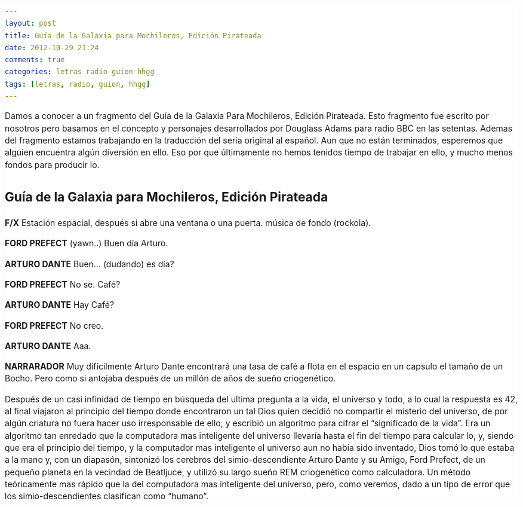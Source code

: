 ```yaml
---
layout: post
title: Guía de la Galaxia para Mochileros, Edición Pirateada
date: 2012-10-29 21:24
comments: true
categories: letras radio guion hhgg
tags: [letras, radio, guion, hhgg]
---
```


Damos a conocer a un fragmento del Guía de la Galaxia Para Mochileros, Edición Pirateada. Esto fragmento fue escrito por nosotros pero basamos en el concepto y personajes desarrollados por Douglass Adams para radio BBC en las setentas. Ademas del fragmento estamos trabajando en la traducción del seria original al español. Aun que no están terminados, esperemos que alguien encuentra algún diversión en ello. Eso por que últimamente no hemos tenidos tiempo de trabajar en ello, y mucho menos fondos para producir lo.

## Guía de la Galaxia para Mochileros, Edición Pirateada

**F/X**
Estación espacial, después si abre una ventana o una puerta. música de fondo (rockola).

**FORD PREFECT**
(yawn..) Buen día Arturo.

**ARTURO DANTE**
Buen... (dudando) es día?

**FORD PREFECT**
No se. Café?

**ARTURO DANTE**
Hay Café?

**FORD PREFECT**
No creo.

**ARTURO DANTE**
Aaa. 



**NARRARADOR**
Muy difícilmente Arturo Dante encontrará una tasa de café a flota en el espacio en un capsulo el tamaño de un Bocho. Pero como si antojaba después de un millón de años de sueño criogenético. 

Después de un casi infinidad de tiempo en búsqueda del ultima pregunta a la vida, el universo y todo, a lo cual la respuesta es 42, al final viajaron al principio del tiempo donde encontraron un tal Dios quien decidió no compartir el misterio del universo, de por algún criatura no fuera hacer uso irresponsable de ello,  y escribió un algoritmo para cifrar el “significado de la vida”. Era un algoritmo tan enredado que la computadora mas inteligente del universo llevaría hasta el fin del tiempo para calcular lo, y, siendo que era el principio del tiempo, y la computador mas inteligente el universo aun no había sido inventado, Dios tomó lo que estaba a la mano y, con un diapasón, sintonizó los cerebros del simio-descendiente Arturo Dante y su Amigo, Ford Prefect, de un pequeño planeta en la vecindad de Beatljuce, y utilizó su largo sueño REM criogenético como calculadora. Un método teóricamente mas rápido que la del computadora mas inteligente del universo, pero, como veremos, dado a un tipo de error que los simio-descendientes clasifican como “humano”.
